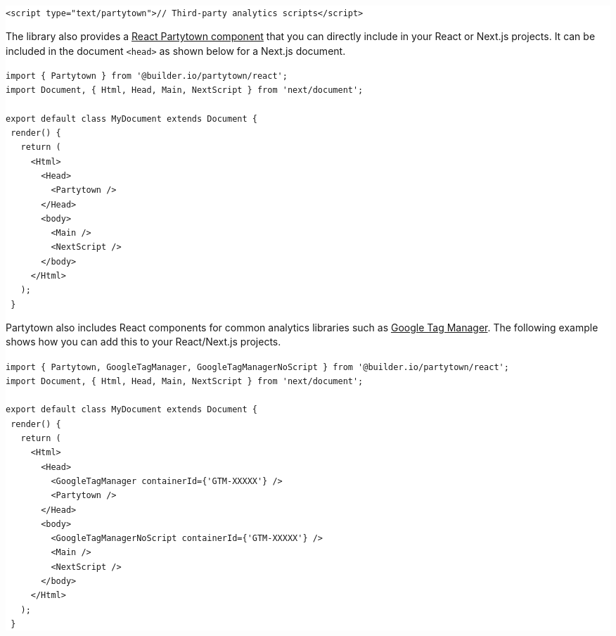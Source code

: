 ``` {.astro-code .github-dark style="background-color:#24292e;overflow-x:auto" tabindex="0"}
<script type="text/partytown">// Third-party analytics scripts</script>
```

The library also provides a [React Partytown
component](https://github.com/BuilderIO/partytown#react) that you can
directly include in your React or Next.js projects. It can be included
in the document `<head>` as shown below for a Next.js document.

``` {.astro-code .github-dark style="background-color:#24292e;overflow-x:auto" tabindex="0"}
import { Partytown } from '@builder.io/partytown/react';
import Document, { Html, Head, Main, NextScript } from 'next/document';

export default class MyDocument extends Document {
 render() {
   return (
     <Html>
       <Head>
         <Partytown />
       </Head>
       <body>
         <Main />
         <NextScript />
       </body>
     </Html>
   );
 }
```

Partytown also includes React components for common analytics libraries
such as [Google Tag
Manager](https://github.com/BuilderIO/partytown#integrations). The
following example shows how you can add this to your React/Next.js
projects.

``` {.astro-code .github-dark style="background-color:#24292e;overflow-x:auto" tabindex="0"}
import { Partytown, GoogleTagManager, GoogleTagManagerNoScript } from '@builder.io/partytown/react';
import Document, { Html, Head, Main, NextScript } from 'next/document';

export default class MyDocument extends Document {
 render() {
   return (
     <Html>
       <Head>
         <GoogleTagManager containerId={'GTM-XXXXX'} />
         <Partytown />
       </Head>
       <body>
         <GoogleTagManagerNoScript containerId={'GTM-XXXXX'} />
         <Main />
         <NextScript />
       </body>
     </Html>
   );
 }
```
